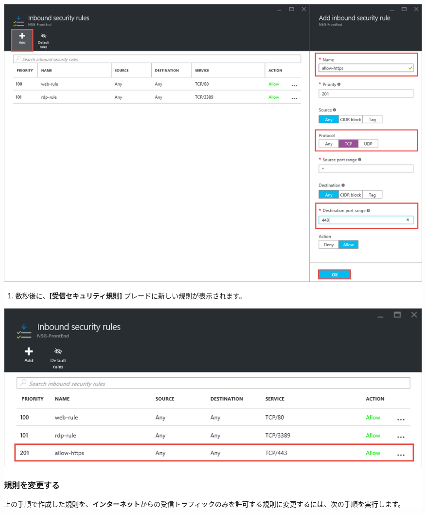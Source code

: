 ![Azure ポータル - NSG](./media/virtual-network-manage-nsg-arm-portal/figure8.png)

1. 数秒後に、**[受信セキュリティ規則]** ブレードに新しい規則が表示されます。

![Azure ポータル - NSG](./media/virtual-network-manage-nsg-arm-portal/figure9.png)

### 規則を変更する
上の手順で作成した規則を、**インターネット**からの受信トラフィックのみを許可する規則に変更するには、次の手順を実行します。

